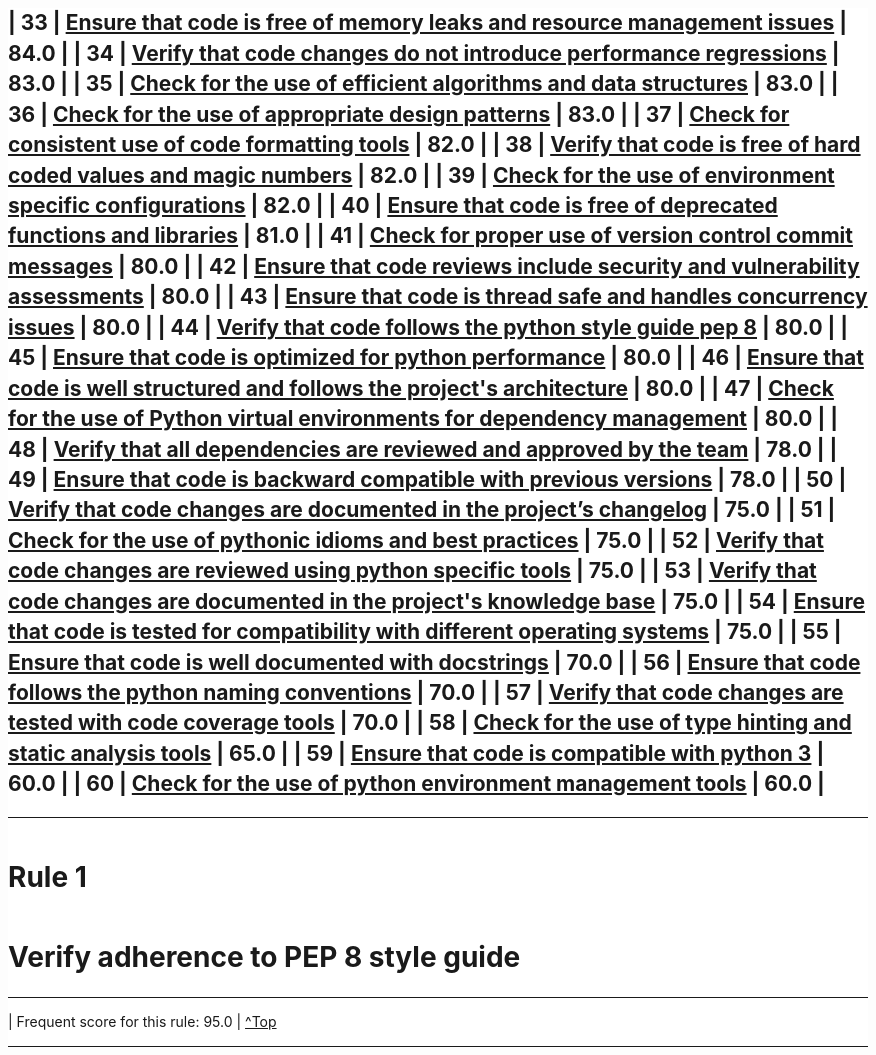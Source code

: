 | 33 | [Ensure that code is free of memory leaks and resource management issues](#rule-33) | 84.0 |
| 34 | [Verify that code changes do not introduce performance regressions](#rule-34) | 83.0 |
| 35 | [Check for the use of efficient algorithms and data structures](#rule-35) | 83.0 |
| 36 | [Check for the use of appropriate design patterns](#rule-36) | 83.0 |
| 37 | [Check for consistent use of code formatting tools](#rule-37) | 82.0 |
| 38 | [Verify that code is free of hard coded values and magic numbers](#rule-38) | 82.0 |
| 39 | [Check for the use of environment specific configurations](#rule-39) | 82.0 |
| 40 | [Ensure that code is free of deprecated functions and libraries](#rule-40) | 81.0 |
| 41 | [Check for proper use of version control commit messages](#rule-41) | 80.0 |
| 42 | [Ensure that code reviews include security and vulnerability assessments](#rule-42) | 80.0 |
| 43 | [Ensure that code is thread safe and handles concurrency issues](#rule-43) | 80.0 |
| 44 | [Verify that code follows the python style guide pep 8](#rule-44) | 80.0 |
| 45 | [Ensure that code is optimized for python performance](#rule-45) | 80.0 |
| 46 | [Ensure that code is well structured and follows the project's architecture](#rule-46) | 80.0 |
| 47 | [Check for the use of Python virtual environments for dependency management](#rule-47) | 80.0 |
| 48 | [Verify that all dependencies are reviewed and approved by the team](#rule-48) | 78.0 |
| 49 | [Ensure that code is backward compatible with previous versions](#rule-49) | 78.0 |
| 50 | [Verify that code changes are documented in the project’s changelog](#rule-50) | 75.0 |
| 51 | [Check for the use of pythonic idioms and best practices](#rule-51) | 75.0 |
| 52 | [Verify that code changes are reviewed using python specific tools](#rule-52) | 75.0 |
| 53 | [Verify that code changes are documented in the project's knowledge base](#rule-53) | 75.0 |
| 54 | [Ensure that code is tested for compatibility with different operating systems](#rule-54) | 75.0 |
| 55 | [Ensure that code is well documented with docstrings](#rule-55) | 70.0 |
| 56 | [Ensure that code follows the python naming conventions](#rule-56) | 70.0 |
| 57 | [Verify that code changes are tested with code coverage tools](#rule-57) | 70.0 |
| 58 | [Check for the use of type hinting and static analysis tools](#rule-58) | 65.0 |
| 59 | [Ensure that code is compatible with python 3](#rule-59) | 60.0 |
| 60 | [Check for the use of python environment management tools](#rule-60) | 60.0 |
---
---
# Rule 1
# Verify adherence to PEP 8 style guide
---
| Frequent score for this rule: 95.0 | [^Top](#team-collaboration) 

---